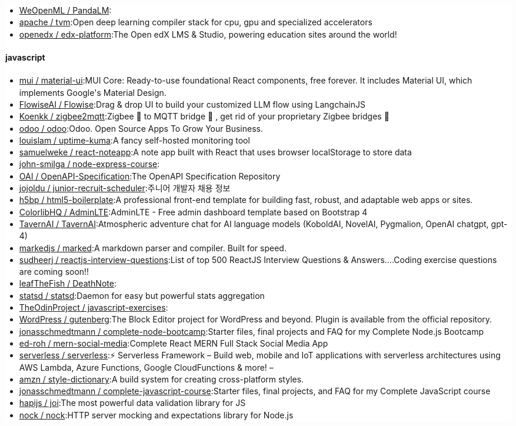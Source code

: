 * [WeOpenML / PandaLM](https://github.com/WeOpenML/PandaLM):
* [apache / tvm](https://github.com/apache/tvm):Open deep learning compiler stack for cpu, gpu and specialized accelerators
* [openedx / edx-platform](https://github.com/openedx/edx-platform):The Open edX LMS & Studio, powering education sites around the world!

#### javascript
* [mui / material-ui](https://github.com/mui/material-ui):MUI Core: Ready-to-use foundational React components, free forever. It includes Material UI, which implements Google's Material Design.
* [FlowiseAI / Flowise](https://github.com/FlowiseAI/Flowise):Drag & drop UI to build your customized LLM flow using LangchainJS
* [Koenkk / zigbee2mqtt](https://github.com/Koenkk/zigbee2mqtt):Zigbee
🐝
to MQTT bridge
🌉
, get rid of your proprietary Zigbee bridges
🔨
* [odoo / odoo](https://github.com/odoo/odoo):Odoo. Open Source Apps To Grow Your Business.
* [louislam / uptime-kuma](https://github.com/louislam/uptime-kuma):A fancy self-hosted monitoring tool
* [samuelweke / react-noteapp](https://github.com/samuelweke/react-noteapp):A note app built with React that uses browser localStorage to store data
* [john-smilga / node-express-course](https://github.com/john-smilga/node-express-course):
* [OAI / OpenAPI-Specification](https://github.com/OAI/OpenAPI-Specification):The OpenAPI Specification Repository
* [jojoldu / junior-recruit-scheduler](https://github.com/jojoldu/junior-recruit-scheduler):주니어 개발자 채용 정보
* [h5bp / html5-boilerplate](https://github.com/h5bp/html5-boilerplate):A professional front-end template for building fast, robust, and adaptable web apps or sites.
* [ColorlibHQ / AdminLTE](https://github.com/ColorlibHQ/AdminLTE):AdminLTE - Free admin dashboard template based on Bootstrap 4
* [TavernAI / TavernAI](https://github.com/TavernAI/TavernAI):Atmospheric adventure chat for AI language models (KoboldAI, NovelAI, Pygmalion, OpenAI chatgpt, gpt-4)
* [markedjs / marked](https://github.com/markedjs/marked):A markdown parser and compiler. Built for speed.
* [sudheerj / reactjs-interview-questions](https://github.com/sudheerj/reactjs-interview-questions):List of top 500 ReactJS Interview Questions & Answers....Coding exercise questions are coming soon!!
* [leafTheFish / DeathNote](https://github.com/leafTheFish/DeathNote):
* [statsd / statsd](https://github.com/statsd/statsd):Daemon for easy but powerful stats aggregation
* [TheOdinProject / javascript-exercises](https://github.com/TheOdinProject/javascript-exercises):
* [WordPress / gutenberg](https://github.com/WordPress/gutenberg):The Block Editor project for WordPress and beyond. Plugin is available from the official repository.
* [jonasschmedtmann / complete-node-bootcamp](https://github.com/jonasschmedtmann/complete-node-bootcamp):Starter files, final projects and FAQ for my Complete Node.js Bootcamp
* [ed-roh / mern-social-media](https://github.com/ed-roh/mern-social-media):Complete React MERN Full Stack Social Media App
* [serverless / serverless](https://github.com/serverless/serverless):⚡
Serverless Framework – Build web, mobile and IoT applications with serverless architectures using AWS Lambda, Azure Functions, Google CloudFunctions & more! –
* [amzn / style-dictionary](https://github.com/amzn/style-dictionary):A build system for creating cross-platform styles.
* [jonasschmedtmann / complete-javascript-course](https://github.com/jonasschmedtmann/complete-javascript-course):Starter files, final projects, and FAQ for my Complete JavaScript course
* [hapijs / joi](https://github.com/hapijs/joi):The most powerful data validation library for JS
* [nock / nock](https://github.com/nock/nock):HTTP server mocking and expectations library for Node.js
